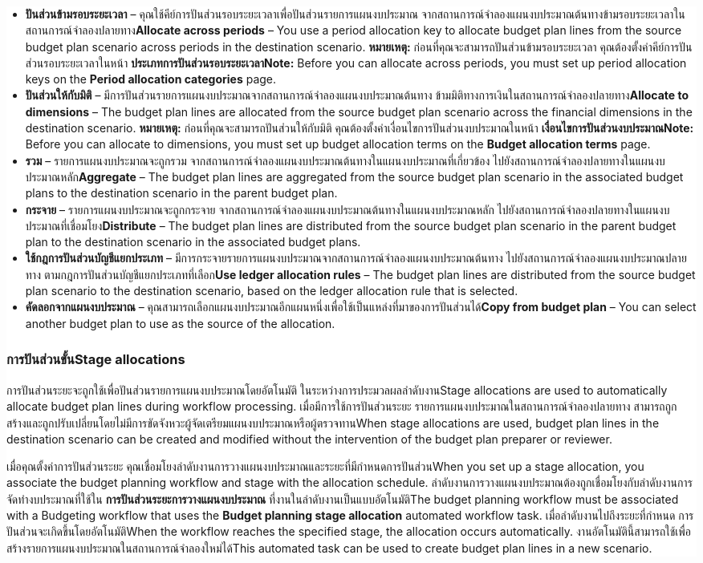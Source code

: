 -   <span data-ttu-id="4b533-199">**ปันส่วนข้ามรอบระยะเวลา** – คุณใช้คีย์การปันส่วนรอบระยะเวลาเพื่อปันส่วนรายการแผนงบประมาณ จากสถานการณ์จำลองแผนงบประมาณต้นทางข้ามรอบระยะเวลาในสถานการณ์จำลองปลายทาง</span><span class="sxs-lookup"><span data-stu-id="4b533-199">**Allocate across periods** – You use a period allocation key to allocate budget plan lines from the source budget plan scenario across periods in the destination scenario.</span></span> <span data-ttu-id="4b533-200">**หมายเหตุ:** ก่อนที่คุณจะสามารถปันส่วนข้ามรอบระยะเวลา คุณต้องตั้งค่าคีย์การปันส่วนรอบระยะเวลาในหน้า ****ประเภทการปันส่วนรอบระยะเวลา****</span><span class="sxs-lookup"><span data-stu-id="4b533-200">**Note:** Before you can allocate across periods, you must set up period allocation keys on the ****Period allocation categories**** page.</span></span>
-   <span data-ttu-id="4b533-201">**ปันส่วนให้กับมิติ** – มีการปันส่วนรายการแผนงบประมาณจากสถานการณ์จำลองแผนงบประมาณต้นทาง ข้ามมิติทางการเงินในสถานการณ์จำลองปลายทาง</span><span class="sxs-lookup"><span data-stu-id="4b533-201">**Allocate to dimensions** – The budget plan lines are allocated from the source budget plan scenario across the financial dimensions in the destination scenario.</span></span> <span data-ttu-id="4b533-202">**หมายเหตุ:** ก่อนที่คุณจะสามารถปันส่วนให้กับมิติ คุณต้องตั้งค่าเงื่อนไขการปันส่วนงบประมาณในหน้า ****เงื่อนไขการปันส่วนงบประมาณ****</span><span class="sxs-lookup"><span data-stu-id="4b533-202">**Note:** Before you can allocate to dimensions, you must set up budget allocation terms on the ****Budget allocation terms**** page.</span></span>
-   <span data-ttu-id="4b533-203">**รวม** – รายการแผนงบประมาณจะถูกรวม จากสถานการณ์จำลองแผนงบประมาณต้นทางในแผนงบประมาณที่เกี่ยวข้อง ไปยังสถานการณ์จำลองปลายทางในแผนงบประมาณหลัก</span><span class="sxs-lookup"><span data-stu-id="4b533-203">**Aggregate** – The budget plan lines are aggregated from the source budget plan scenario in the associated budget plans to the destination scenario in the parent budget plan.</span></span>
-   <span data-ttu-id="4b533-204">**กระจาย** – รายการแผนงบประมาณจะถูกกระจาย จากสถานการณ์จำลองแผนงบประมาณต้นทางในแผนงบประมาณหลัก ไปยังสถานการณ์จำลองปลายทางในแผนงบประมาณที่เชื่อมโยง</span><span class="sxs-lookup"><span data-stu-id="4b533-204">**Distribute** – The budget plan lines are distributed from the source budget plan scenario in the parent budget plan to the destination scenario in the associated budget plans.</span></span>
-   <span data-ttu-id="4b533-205">**ใช้กฎการปันส่วนบัญชีแยกประเภท** – มีการกระจายรายการแผนงบประมาณจากสถานการณ์จำลองแผนงบประมาณต้นทาง ไปยังสถานการณ์จำลองแผนงบประมาณปลายทาง ตามกฎการปันส่วนบัญชีแยกประเภทที่เลือก</span><span class="sxs-lookup"><span data-stu-id="4b533-205">**Use ledger allocation rules** – The budget plan lines are distributed from the source budget plan scenario to the destination scenario, based on the ledger allocation rule that is selected.</span></span>
-   <span data-ttu-id="4b533-206">**คัดลอกจากแผนงบประมาณ** – คุณสามารถเลือกแผนงบประมาณอีกแผนหนึ่งเพื่อใช้เป็นแหล่งที่มาของการปันส่วนได้</span><span class="sxs-lookup"><span data-stu-id="4b533-206">**Copy from budget plan** – You can select another budget plan to use as the source of the allocation.</span></span>

### <a name="stage-allocations"></a><span data-ttu-id="4b533-207">การปันส่วนขั้น</span><span class="sxs-lookup"><span data-stu-id="4b533-207">Stage allocations</span></span>

<span data-ttu-id="4b533-208">การปันส่วนระยะจะถูกใช้เพื่อปันส่วนรายการแผนงบประมาณโดยอัตโนมัติ ในระหว่างการประมวลผลลำดับงาน</span><span class="sxs-lookup"><span data-stu-id="4b533-208">Stage allocations are used to automatically allocate budget plan lines during workflow processing.</span></span> <span data-ttu-id="4b533-209">เมื่อมีการใช้การปันส่วนระยะ รายการแผนงบประมาณในสถานการณ์จำลองปลายทาง สามารถถูกสร้างและถูกปรับเปลี่ยนโดยไม่มีการขัดจังหวะผู้จัดเตรียมแผนงบประมาณหรือผู้ตรวจทาน</span><span class="sxs-lookup"><span data-stu-id="4b533-209">When stage allocations are used, budget plan lines in the destination scenario can be created and modified without the intervention of the budget plan preparer or reviewer.</span></span>

<span data-ttu-id="4b533-210">เมื่อคุณตั้งค่าการปันส่วนระยะ คุณเชื่อมโยงลำดับงานการวางแผนงบประมาณและระยะที่มีกำหนดการปันส่วน</span><span class="sxs-lookup"><span data-stu-id="4b533-210">When you set up a stage allocation, you associate the budget planning workflow and stage with the allocation schedule.</span></span> <span data-ttu-id="4b533-211">ลำดับงานการวางแผนงบประมาณต้องถูกเชื่อมโยงกับลำดับงานการจัดทำงบประมาณที่ใช้ใน ****การปันส่วนระยะการวางแผนงบประมาณ**** ที่งานในลำดับงานเป็นแบบอัตโนมัติ</span><span class="sxs-lookup"><span data-stu-id="4b533-211">The budget planning workflow must be associated with a Budgeting workflow that uses the ****Budget planning stage allocation**** automated workflow task.</span></span> <span data-ttu-id="4b533-212">เมื่อลำดับงานไปถึงระยะที่กำหนด การปันส่วนจะเกิดขึ้นโดยอัตโนมัติ</span><span class="sxs-lookup"><span data-stu-id="4b533-212">When the workflow reaches the specified stage, the allocation occurs automatically.</span></span> <span data-ttu-id="4b533-213">งานอัตโนมัตินี้สามารถใช้เพื่อสร้างรายการแผนงบประมาณในสถานการณ์จำลองใหม่ได้</span><span class="sxs-lookup"><span data-stu-id="4b533-213">This automated task can be used to create budget plan lines in a new scenario.</span></span> 
